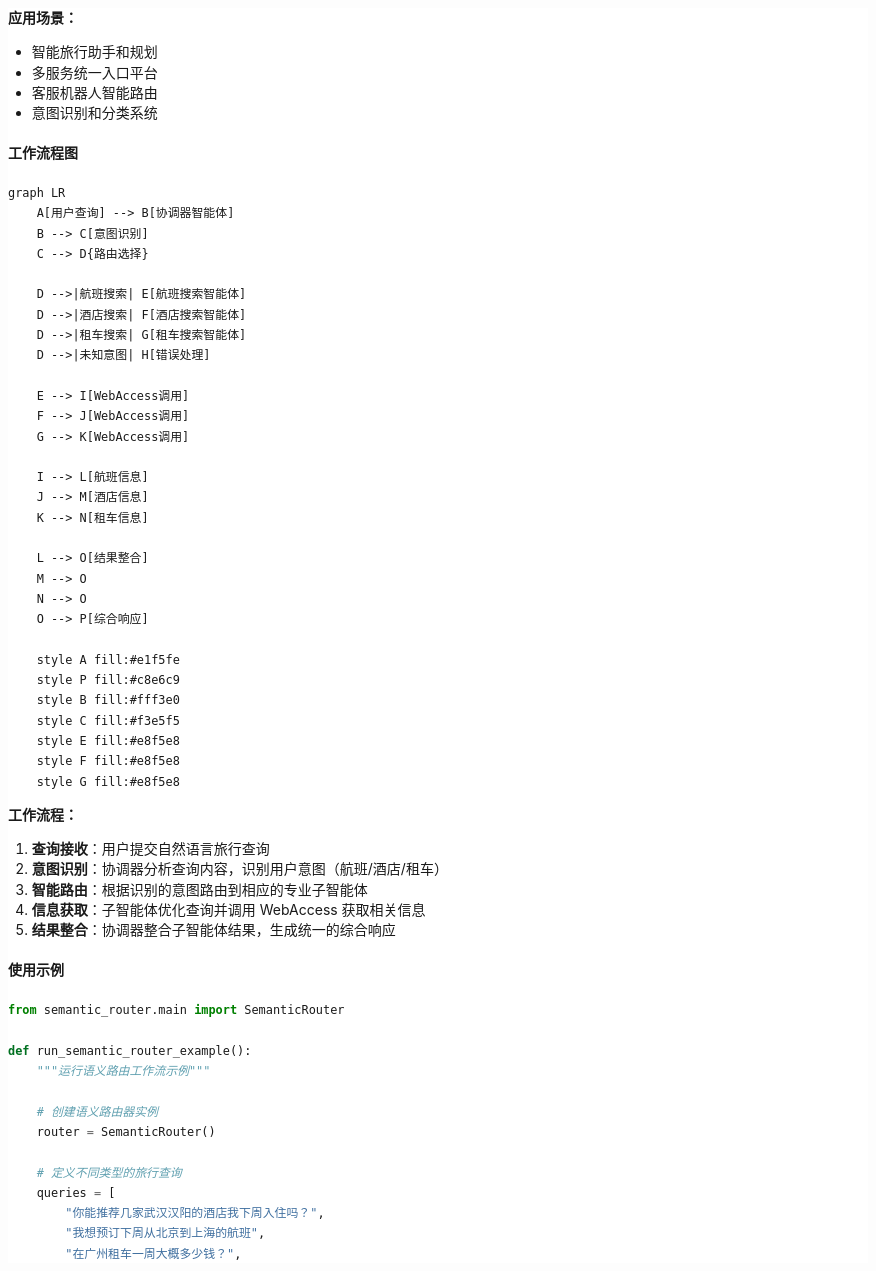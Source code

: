 **应用场景：**

- 智能旅行助手和规划
- 多服务统一入口平台
- 客服机器人智能路由
- 意图识别和分类系统

#### 工作流程图

```mermaid
graph LR
    A[用户查询] --> B[协调器智能体]
    B --> C[意图识别]
    C --> D{路由选择}

    D -->|航班搜索| E[航班搜索智能体]
    D -->|酒店搜索| F[酒店搜索智能体]
    D -->|租车搜索| G[租车搜索智能体]
    D -->|未知意图| H[错误处理]

    E --> I[WebAccess调用]
    F --> J[WebAccess调用]
    G --> K[WebAccess调用]

    I --> L[航班信息]
    J --> M[酒店信息]
    K --> N[租车信息]

    L --> O[结果整合]
    M --> O
    N --> O
    O --> P[综合响应]

    style A fill:#e1f5fe
    style P fill:#c8e6c9
    style B fill:#fff3e0
    style C fill:#f3e5f5
    style E fill:#e8f5e8
    style F fill:#e8f5e8
    style G fill:#e8f5e8
```

**工作流程：**

1. **查询接收**：用户提交自然语言旅行查询
2. **意图识别**：协调器分析查询内容，识别用户意图（航班/酒店/租车）
3. **智能路由**：根据识别的意图路由到相应的专业子智能体
4. **信息获取**：子智能体优化查询并调用 WebAccess 获取相关信息
5. **结果整合**：协调器整合子智能体结果，生成统一的综合响应

#### 使用示例

```python
from semantic_router.main import SemanticRouter

def run_semantic_router_example():
    """运行语义路由工作流示例"""

    # 创建语义路由器实例
    router = SemanticRouter()

    # 定义不同类型的旅行查询
    queries = [
        "你能推荐几家武汉汉阳的酒店我下周入住吗？",
        "我想预订下周从北京到上海的航班",
        "在广州租车一周大概多少钱？",
```